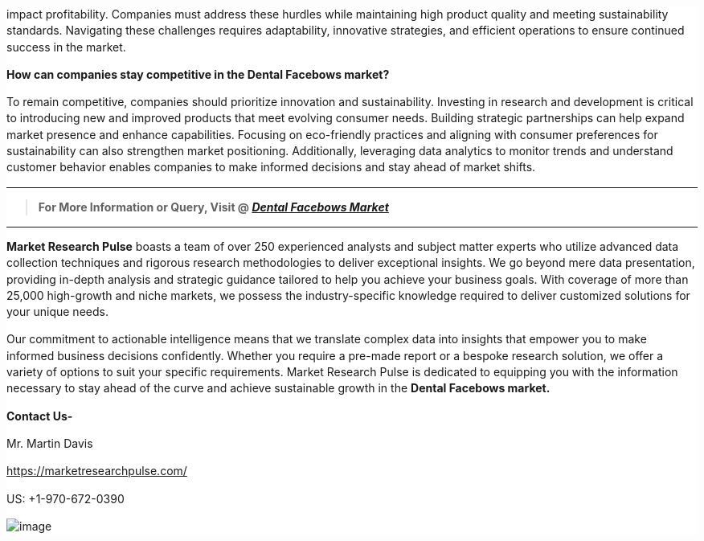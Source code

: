 impact profitability. Companies must address these hurdles while maintaining high product quality and meeting sustainability standards. Navigating these challenges requires adaptability, innovative strategies, and efficient operations to ensure continued success in the market.</p><p><strong>How can companies stay competitive in the Dental Facebows market?</strong></p><p>To remain competitive, companies should prioritize innovation and sustainability. Investing in research and development is critical to introducing new and improved products that meet evolving consumer needs. Building strategic partnerships can help expand market presence and enhance capabilities. Focusing on eco-friendly practices and aligning with consumer preferences for sustainability can also strengthen market positioning. Additionally, leveraging data analytics to monitor trends and understand customer behavior enables companies to make informed decisions and stay ahead of market shifts.</p><hr /><blockquote><p><strong>For More Information or Query, Visit @&nbsp;<em><a href="https://marketresearchpulse.com/report/123888/dental-facebows-market?utm_source=Linkedin&utm_medium=028">Dental Facebows Market</a></em></strong></p></blockquote><hr /><p><strong>Market Research Pulse</strong> boasts a team of over 250 experienced analysts and subject matter experts who utilize advanced data collection techniques and rigorous research methodologies to deliver exceptional insights. We go beyond mere data presentation, providing in-depth analysis and strategic guidance tailored to help you achieve your business goals. With coverage of more than 25,000 high-growth and niche markets, we possess the industry-specific knowledge required to deliver customized solutions for your unique needs.</p><p>Our commitment to actionable intelligence means that we translate complex data into insights that empower you to make informed business decisions confidently. Whether you require a pre-made report or a bespoke research solution, we offer a variety of options to suit your specific requirements. Market Research Pulse is dedicated to equipping you with the information necessary to stay ahead of the curve and achieve sustainable growth in the <strong>Dental Facebows market.</strong></p><p><strong>Contact Us-</strong></p><p>Mr. Martin Davis</p><p>https://marketresearchpulse.com/</p><p>US: +1-970-672-0390</p>
![image](https://github.com/user-attachments/assets/4825298b-947c-46c9-939a-2a0a60ecab83)
